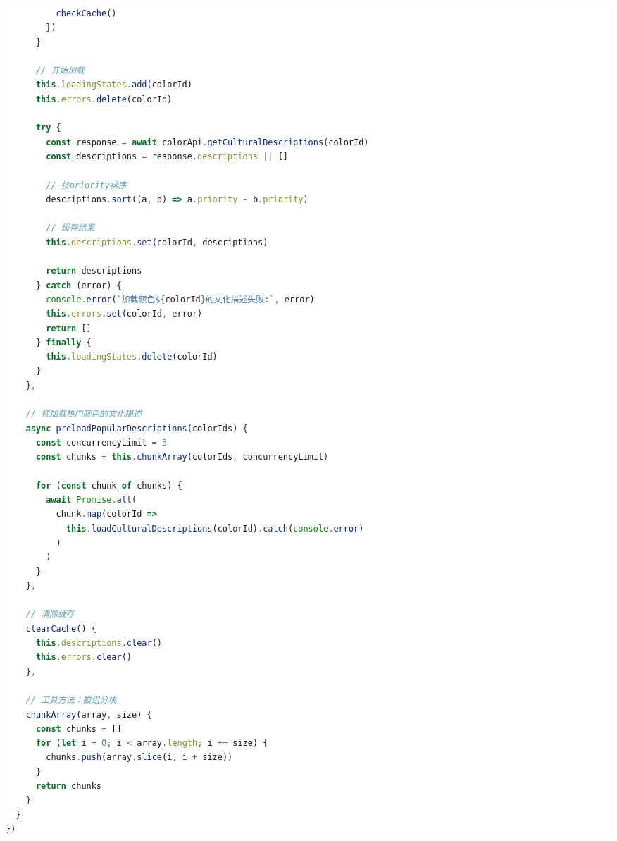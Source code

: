 ```javascript
          checkCache()
        })
      }
      
      // 开始加载
      this.loadingStates.add(colorId)
      this.errors.delete(colorId)
      
      try {
        const response = await colorApi.getCulturalDescriptions(colorId)
        const descriptions = response.descriptions || []
        
        // 按priority排序
        descriptions.sort((a, b) => a.priority - b.priority)
        
        // 缓存结果
        this.descriptions.set(colorId, descriptions)
        
        return descriptions
      } catch (error) {
        console.error(`加载颜色${colorId}的文化描述失败:`, error)
        this.errors.set(colorId, error)
        return []
      } finally {
        this.loadingStates.delete(colorId)
      }
    },
    
    // 预加载热门颜色的文化描述
    async preloadPopularDescriptions(colorIds) {
      const concurrencyLimit = 3
      const chunks = this.chunkArray(colorIds, concurrencyLimit)
      
      for (const chunk of chunks) {
        await Promise.all(
          chunk.map(colorId => 
            this.loadCulturalDescriptions(colorId).catch(console.error)
          )
        )
      }
    },
    
    // 清除缓存
    clearCache() {
      this.descriptions.clear()
      this.errors.clear()
    },
    
    // 工具方法：数组分块
    chunkArray(array, size) {
      const chunks = []
      for (let i = 0; i < array.length; i += size) {
        chunks.push(array.slice(i, i + size))
      }
      return chunks
    }
  }
})
```
